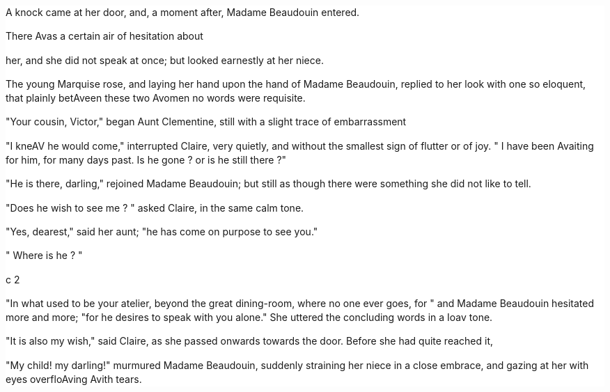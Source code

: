 
A knock came at her door, and, a moment
after, Madame Beaudouin entered.  
  
  
  There Avas a certain air of hesitation about

her, and she did not speak at once; but looked
earnestly at her niece.


The young Marquise rose, and laying her
hand upon the hand of Madame Beaudouin,
replied to her look with one so eloquent, that
plainly betAveen these two Avomen no words
were requisite.


"Your cousin, Victor," began Aunt
Clementine, still with a slight trace of
embarrassment 


\"I kneAV he would come," interrupted Claire,
very quietly, and without the smallest sign of
flutter or of joy. " I have been Avaiting for him,
for many days past. Is he gone ? or is he still
there ?"


\"He is there, darling," rejoined Madame
Beaudouin; but still as though there were
something she did not like to tell.


\"Does he wish to see me ? " asked Claire, in
the same calm tone.


"Yes, dearest," said her aunt; "he has
come on purpose to see you."  
  
  
  " Where is he ? "  
  
  
  c 2


\"In what used to be your atelier, beyond
the great dining-room, where no one ever goes,
for " and Madame Beaudouin hesitated
more and more; "for he desires to speak with
you alone." She uttered the concluding words
in a Ioav tone.


"It is also my wish," said Claire, as she
passed onwards towards the door. Before she
had quite reached it,


"My child! my darling!" murmured
Madame Beaudouin, suddenly straining her niece
in a close embrace, and gazing at her with
eyes overfloAving Avith tears.
